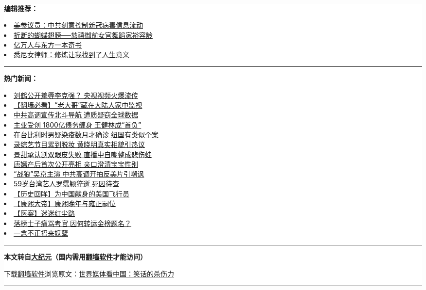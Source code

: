 
<strong>编辑推荐：</strong>
<li><a href="/gb/20/2/22/n11887949.md#1">美参议员：中共刻意控制新冠病毒信息流动</a></li>
<li><a href="/gb/17/11/27/n9898377.md#1" target="_blank">折断的蝴蝶翅膀──慈禧御前女官舞蹈家裕容龄</a></li><li><a href="/gb/17/5/26/n9191512.md?dfh#1" target="_blank">亿万人与东方一本奇书</a></li><li><a href="/gb/19/10/12/n11583426.md#1" target="_blank">悉尼女律师：修炼让我找到了人生意义</a></li>
<hr>

<strong>热门新闻：</strong>
<li><a href="/gb/20/8/3/n12302287.md#1">刘鹤公开羞辱李克强？ 央视视频火爆流传</a></li>
<li><a href="/gb/20/8/3/n12302226.md#1">【翻墙必看】“老大哥”藏在大陆人家中监视</a></li>
<li><a href="/gb/20/8/3/n12302964.md#1">中共高调宣传北斗导航 遭质疑窃全球数据</a></li>
<li><a href="/gb/20/8/3/n12304599.md#1">主业受创 1800亿债务缠身 王健林成“首负”</a></li>
<li><a href="/gb/20/8/2/n12301564.md#1">在台比利时男疑染疫数月才确诊 纽国有类似个案</a></li>
<li><a href="/gb/20/8/2/n12301758.md#1">录综艺节目累到脱妆 黄晓明真实相貌引热议</a></li>
<li><a href="/gb/20/8/2/n12301702.md#1">景甜承认割双眼皮失败 直播中自嘲整成悲伤蛙</a></li>
<li><a href="/gb/20/8/2/n12301510.md#1">唐嫣产后首次公开亮相 亲口澄清宝宝性别</a></li>
<li><a href="/gb/20/8/3/n12304220.md#1">“战狼”吴京主演 中共高调开拍反美片引嘲讽</a></li>
<li><a href="/gb/20/8/3/n12304444.md#1">59岁台湾艺人罗霈颖猝逝 死因待查</a></li>
<li><a href="/gb/20/8/2/n12300771.md#1">【历史回眸】为中国献身的美国飞行员</a></li>
<li><a href="/gb/20/6/4/n12162213.md#1">【康熙大帝】康熙晚年与雍正嗣位</a></li>
<li><a href="/gb/20/7/21/n12271399.md#1">【医案】迷迷红尘路</a></li>
<li><a href="/gb/20/7/24/n12279753.md#1">落榜士子痛骂考官  因何转运金榜题名？</a></li>
<li><a href="/gb/9/2/14/n2429943.md#1">一念不正招来妖孽</a></li>
<hr>

<strong>本文转自<a href="https://www.epochtimes.com">大纪元</a>（国内需用<a href="https://github.com/bannedbook/fanqiang/wiki">翻墙软件</a>才能访问）</strong><p>下载<a href="https://github.com/bannedbook/fanqiang/wiki">翻墙软件</a>浏览原文：<a href="https://www.epochtimes.com/gb/12/5/31/n3601281.htm">世界媒体看中国：笑话的杀伤力</a></p><hr>
